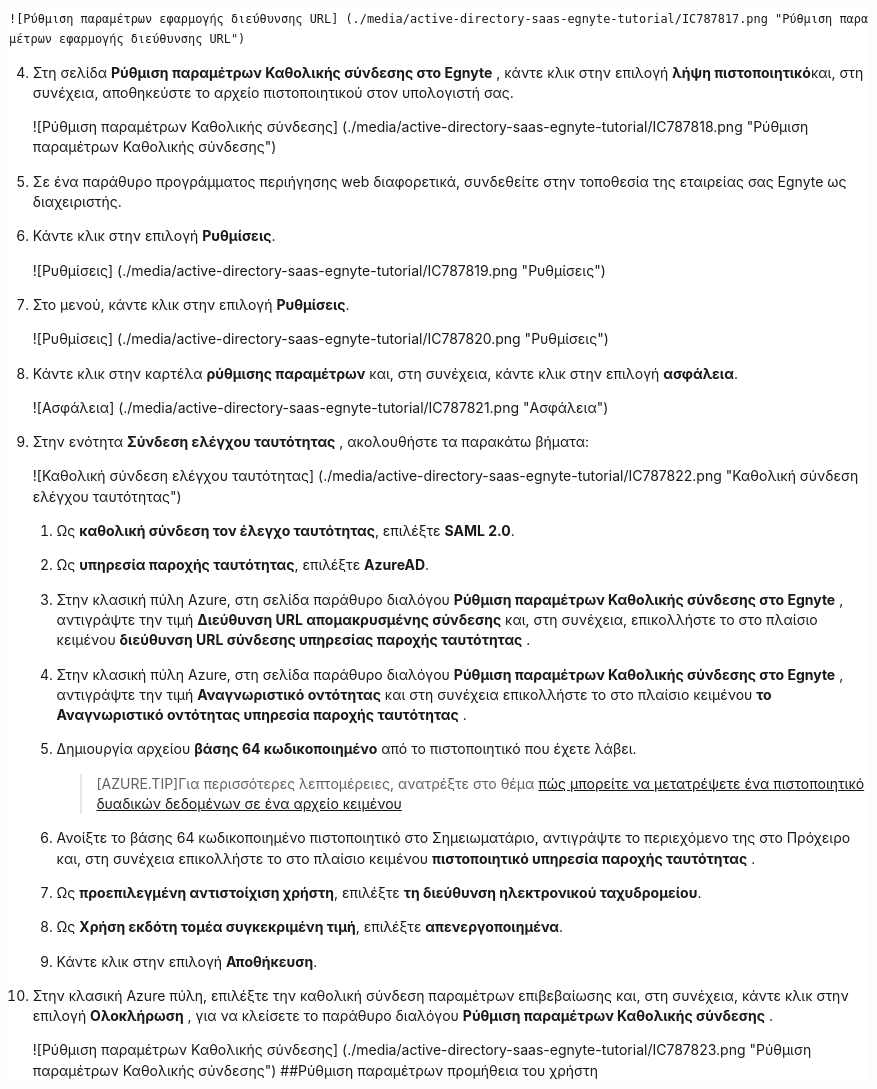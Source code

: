     ![Ρύθμιση παραμέτρων εφαρμογής διεύθυνσης URL] (./media/active-directory-saas-egnyte-tutorial/IC787817.png "Ρύθμιση παραμέτρων εφαρμογής διεύθυνσης URL")

4.  Στη σελίδα **Ρύθμιση παραμέτρων Καθολικής σύνδεσης στο Egnyte** , κάντε κλικ στην επιλογή **λήψη πιστοποιητικό**και, στη συνέχεια, αποθηκεύστε το αρχείο πιστοποιητικού στον υπολογιστή σας.

    ![Ρύθμιση παραμέτρων Καθολικής σύνδεσης] (./media/active-directory-saas-egnyte-tutorial/IC787818.png "Ρύθμιση παραμέτρων Καθολικής σύνδεσης")

5.  Σε ένα παράθυρο προγράμματος περιήγησης web διαφορετικά, συνδεθείτε στην τοποθεσία της εταιρείας σας Egnyte ως διαχειριστής.

6.  Κάντε κλικ στην επιλογή **Ρυθμίσεις**.

    ![Ρυθμίσεις] (./media/active-directory-saas-egnyte-tutorial/IC787819.png "Ρυθμίσεις")

7.  Στο μενού, κάντε κλικ στην επιλογή **Ρυθμίσεις**.

    ![Ρυθμίσεις] (./media/active-directory-saas-egnyte-tutorial/IC787820.png "Ρυθμίσεις")

8.  Κάντε κλικ στην καρτέλα **ρύθμισης παραμέτρων** και, στη συνέχεια, κάντε κλικ στην επιλογή **ασφάλεια**.

    ![Ασφάλεια] (./media/active-directory-saas-egnyte-tutorial/IC787821.png "Ασφάλεια")

9.  Στην ενότητα **Σύνδεση ελέγχου ταυτότητας** , ακολουθήστε τα παρακάτω βήματα:

    ![Καθολική σύνδεση ελέγχου ταυτότητας] (./media/active-directory-saas-egnyte-tutorial/IC787822.png "Καθολική σύνδεση ελέγχου ταυτότητας")

    1.  Ως **καθολική σύνδεση τον έλεγχο ταυτότητας**, επιλέξτε **SAML 2.0**.
    2.  Ως **υπηρεσία παροχής ταυτότητας**, επιλέξτε **AzureAD**.
    3.  Στην κλασική πύλη Azure, στη σελίδα παράθυρο διαλόγου **Ρύθμιση παραμέτρων Καθολικής σύνδεσης στο Egnyte** , αντιγράψτε την τιμή **Διεύθυνση URL απομακρυσμένης σύνδεσης** και, στη συνέχεια, επικολλήστε το στο πλαίσιο κειμένου **διεύθυνση URL σύνδεσης υπηρεσίας παροχής ταυτότητας** .
    4.  Στην κλασική πύλη Azure, στη σελίδα παράθυρο διαλόγου **Ρύθμιση παραμέτρων Καθολικής σύνδεσης στο Egnyte** , αντιγράψτε την τιμή **Αναγνωριστικό οντότητας** και στη συνέχεια επικολλήστε το στο πλαίσιο κειμένου **το Αναγνωριστικό οντότητας υπηρεσία παροχής ταυτότητας** .
    5.  Δημιουργία αρχείου **βάσης 64 κωδικοποιημένο** από το πιστοποιητικό που έχετε λάβει.  

        >[AZURE.TIP]Για περισσότερες λεπτομέρειες, ανατρέξτε στο θέμα [πώς μπορείτε να μετατρέψετε ένα πιστοποιητικό δυαδικών δεδομένων σε ένα αρχείο κειμένου](http://youtu.be/PlgrzUZ-Y1o)

    6.  Ανοίξτε το βάσης 64 κωδικοποιημένο πιστοποιητικό στο Σημειωματάριο, αντιγράψτε το περιεχόμενο της στο Πρόχειρο και, στη συνέχεια επικολλήστε το στο πλαίσιο κειμένου **πιστοποιητικό υπηρεσία παροχής ταυτότητας** .
    7.  Ως **προεπιλεγμένη αντιστοίχιση χρήστη**, επιλέξτε **τη διεύθυνση ηλεκτρονικού ταχυδρομείου**.
    8.  Ως **Χρήση εκδότη τομέα συγκεκριμένη τιμή**, επιλέξτε **απενεργοποιημένα**.
    9.  Κάντε κλικ στην επιλογή **Αποθήκευση**.

10. Στην κλασική Azure πύλη, επιλέξτε την καθολική σύνδεση παραμέτρων επιβεβαίωσης και, στη συνέχεια, κάντε κλικ στην επιλογή **Ολοκλήρωση** , για να κλείσετε το παράθυρο διαλόγου **Ρύθμιση παραμέτρων Καθολικής σύνδεσης** .

    ![Ρύθμιση παραμέτρων Καθολικής σύνδεσης] (./media/active-directory-saas-egnyte-tutorial/IC787823.png "Ρύθμιση παραμέτρων Καθολικής σύνδεσης")
##<a name="configuring-user-provisioning"></a>Ρύθμιση παραμέτρων προμήθεια του χρήστη
  